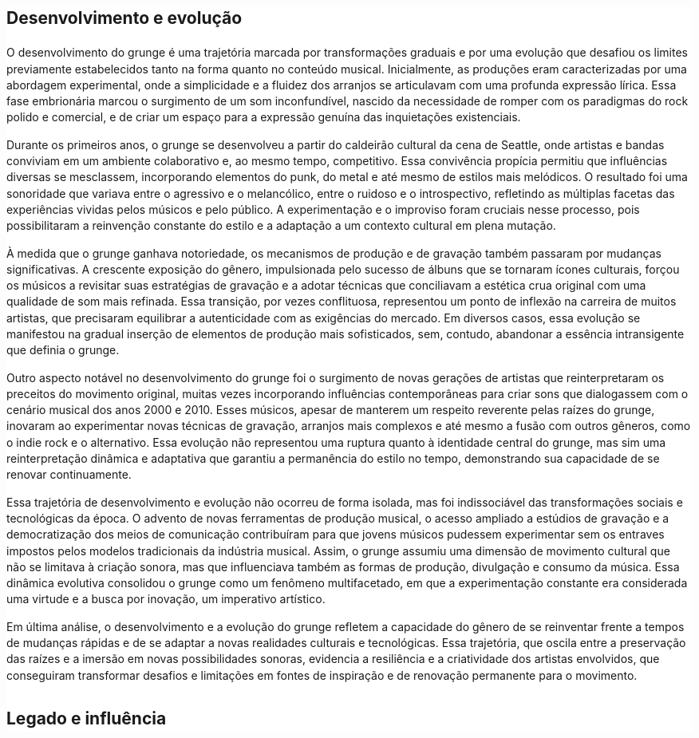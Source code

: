 
## Desenvolvimento e evolução

O desenvolvimento do grunge é uma trajetória marcada por transformações graduais e por uma evolução que desafiou os limites previamente estabelecidos tanto na forma quanto no conteúdo musical. Inicialmente, as produções eram caracterizadas por uma abordagem experimental, onde a simplicidade e a fluidez dos arranjos se articulavam com uma profunda expressão lírica. Essa fase embrionária marcou o surgimento de um som inconfundível, nascido da necessidade de romper com os paradigmas do rock polido e comercial, e de criar um espaço para a expressão genuína das inquietações existenciais.  

Durante os primeiros anos, o grunge se desenvolveu a partir do caldeirão cultural da cena de Seattle, onde artistas e bandas conviviam em um ambiente colaborativo e, ao mesmo tempo, competitivo. Essa convivência propícia permitiu que influências diversas se mesclassem, incorporando elementos do punk, do metal e até mesmo de estilos mais melódicos. O resultado foi uma sonoridade que variava entre o agressivo e o melancólico, entre o ruidoso e o introspectivo, refletindo as múltiplas facetas das experiências vividas pelos músicos e pelo público. A experimentação e o improviso foram cruciais nesse processo, pois possibilitaram a reinvenção constante do estilo e a adaptação a um contexto cultural em plena mutação.  

À medida que o grunge ganhava notoriedade, os mecanismos de produção e de gravação também passaram por mudanças significativas. A crescente exposição do gênero, impulsionada pelo sucesso de álbuns que se tornaram ícones culturais, forçou os músicos a revisitar suas estratégias de gravação e a adotar técnicas que conciliavam a estética crua original com uma qualidade de som mais refinada. Essa transição, por vezes conflituosa, representou um ponto de inflexão na carreira de muitos artistas, que precisaram equilibrar a autenticidade com as exigências do mercado. Em diversos casos, essa evolução se manifestou na gradual inserção de elementos de produção mais sofisticados, sem, contudo, abandonar a essência intransigente que definia o grunge.  

Outro aspecto notável no desenvolvimento do grunge foi o surgimento de novas gerações de artistas que reinterpretaram os preceitos do movimento original, muitas vezes incorporando influências contemporâneas para criar sons que dialogassem com o cenário musical dos anos 2000 e 2010. Esses músicos, apesar de manterem um respeito reverente pelas raízes do grunge, inovaram ao experimentar novas técnicas de gravação, arranjos mais complexos e até mesmo a fusão com outros gêneros, como o indie rock e o alternativo. Essa evolução não representou uma ruptura quanto à identidade central do grunge, mas sim uma reinterpretação dinâmica e adaptativa que garantiu a permanência do estilo no tempo, demonstrando sua capacidade de se renovar continuamente.  

Essa trajetória de desenvolvimento e evolução não ocorreu de forma isolada, mas foi indissociável das transformações sociais e tecnológicas da época. O advento de novas ferramentas de produção musical, o acesso ampliado a estúdios de gravação e a democratização dos meios de comunicação contribuíram para que jovens músicos pudessem experimentar sem os entraves impostos pelos modelos tradicionais da indústria musical. Assim, o grunge assumiu uma dimensão de movimento cultural que não se limitava à criação sonora, mas que influenciava também as formas de produção, divulgação e consumo da música. Essa dinâmica evolutiva consolidou o grunge como um fenômeno multifacetado, em que a experimentação constante era considerada uma virtude e a busca por inovação, um imperativo artístico.  

Em última análise, o desenvolvimento e a evolução do grunge refletem a capacidade do gênero de se reinventar frente a tempos de mudanças rápidas e de se adaptar a novas realidades culturais e tecnológicas. Essa trajetória, que oscila entre a preservação das raízes e a imersão em novas possibilidades sonoras, evidencia a resiliência e a criatividade dos artistas envolvidos, que conseguiram transformar desafios e limitações em fontes de inspiração e de renovação permanente para o movimento.


## Legado e influência
